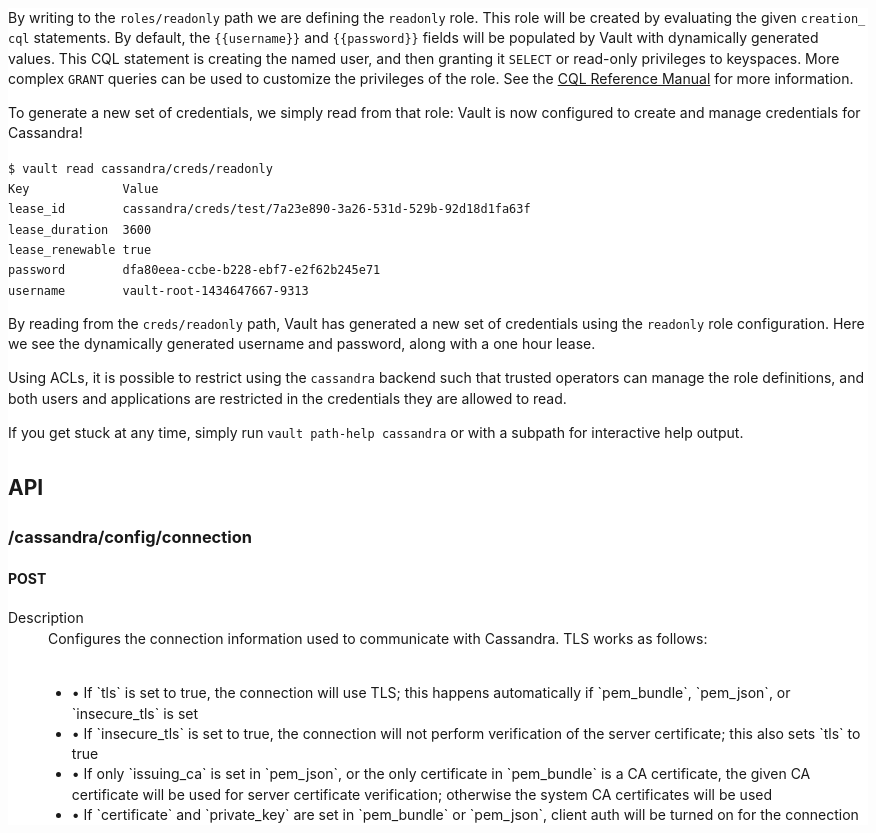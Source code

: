 By writing to the `roles/readonly` path we are defining the `readonly` role.
This role will be created by evaluating the given `creation_cql` statements. By
default, the `{{username}}` and `{{password}}` fields will be populated by
Vault with dynamically generated values. This CQL statement is creating
the named user, and then granting it `SELECT` or read-only privileges
to keyspaces. More complex `GRANT` queries can be used to
customize the privileges of the role. See the [CQL Reference Manual](http://docs.datastax.com/en/cql/3.1/cql/cql_reference/grant_r.html)
for more information.

To generate a new set of credentials, we simply read from that role:
Vault is now configured to create and manage credentials for Cassandra!

```text
$ vault read cassandra/creds/readonly
Key           	Value
lease_id       	cassandra/creds/test/7a23e890-3a26-531d-529b-92d18d1fa63f
lease_duration 	3600
lease_renewable	true
password       	dfa80eea-ccbe-b228-ebf7-e2f62b245e71
username       	vault-root-1434647667-9313
```

By reading from the `creds/readonly` path, Vault has generated a new
set of credentials using the `readonly` role configuration. Here we
see the dynamically generated username and password, along with a one
hour lease.

Using ACLs, it is possible to restrict using the `cassandra` backend such
that trusted operators can manage the role definitions, and both
users and applications are restricted in the credentials they are
allowed to read.

If you get stuck at any time, simply run `vault path-help cassandra` or with a
subpath for interactive help output.

## API

### /cassandra/config/connection
#### POST

<dl class="api">
  <dt>Description</dt>
  <dd>
    Configures the connection information used to communicate with Cassandra.
    TLS works as follows:<br /><br />
    <ul>
      <li>
        • If `tls` is set to true, the connection will use TLS; this happens automatically if `pem_bundle`, `pem_json`, or `insecure_tls` is set
      </li>
      <li>
        • If `insecure_tls` is set to true, the connection will not perform verification of the server certificate; this also sets `tls` to true
      </li>
      <li>
        • If only `issuing_ca` is set in `pem_json`, or the only certificate in `pem_bundle` is a CA certificate, the given CA certificate will be used for server certificate verification; otherwise the system CA certificates will be used
      </li>
      <li>
        • If `certificate` and `private_key` are set in `pem_bundle` or `pem_json`, client auth will be turned on for the connection
      </li>
    </ul>